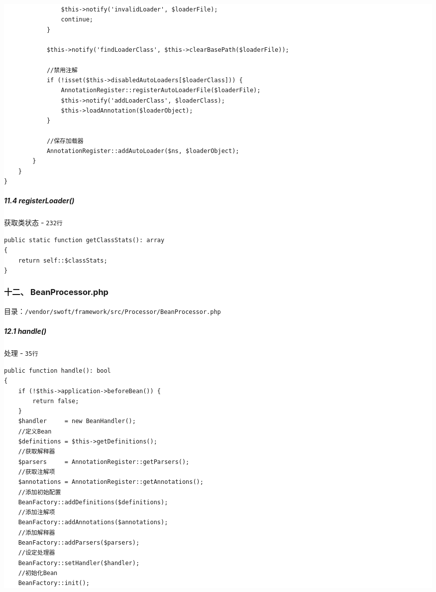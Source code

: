                     $this->notify('invalidLoader', $loaderFile);
                    continue;
                }

                $this->notify('findLoaderClass', $this->clearBasePath($loaderFile));

                //禁用注解
                if (!isset($this->disabledAutoLoaders[$loaderClass])) {
                    AnnotationRegister::registerAutoLoaderFile($loaderFile);
                    $this->notify('addLoaderClass', $loaderClass);
                    $this->loadAnnotation($loaderObject);
                }

                //保存加载器
                AnnotationRegister::addAutoLoader($ns, $loaderObject);
            }
        }
    }

##### 11.4 registerLoader()

获取类状态 - `232行`

	public static function getClassStats(): array
    {
        return self::$classStats;
    }

### 十二、 BeanProcessor.php 

目录：`/vendor/swoft/framework/src/Processor/BeanProcessor.php`

##### 12.1 handle()

处理 - `35行`

	public function handle(): bool
    {
        if (!$this->application->beforeBean()) {
            return false;
        }
        $handler     = new BeanHandler();
		//定义Bean
        $definitions = $this->getDefinitions();
		//获取解释器
        $parsers     = AnnotationRegister::getParsers();
		//获取注解项
        $annotations = AnnotationRegister::getAnnotations();
		//添加初始配置
        BeanFactory::addDefinitions($definitions);
		//添加注解项
        BeanFactory::addAnnotations($annotations);
		//添加解释器
        BeanFactory::addParsers($parsers);
		//设定处理器
        BeanFactory::setHandler($handler);
		//初始化Bean
        BeanFactory::init();
